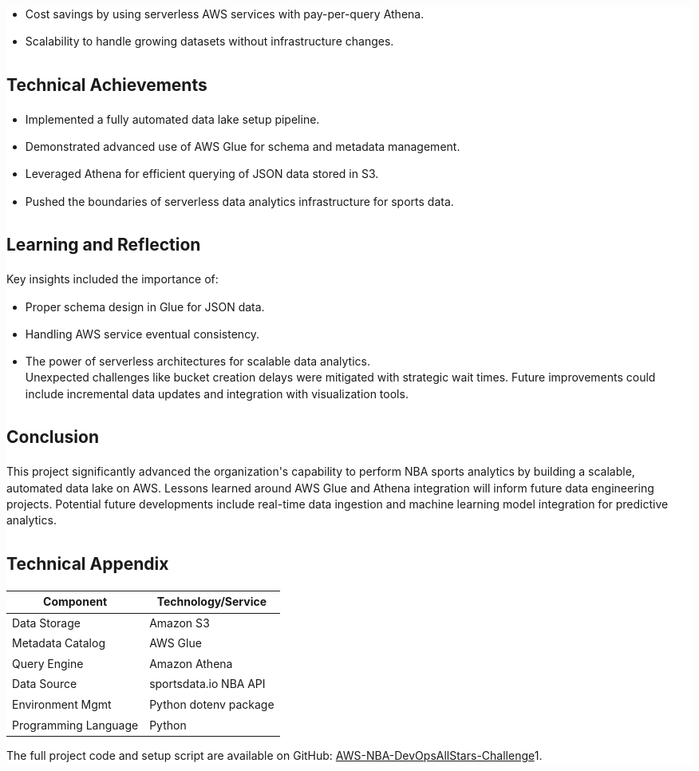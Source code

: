 * Cost savings by using serverless AWS services with pay-per-query Athena.
    
* Scalability to handle growing datasets without infrastructure changes.
    

## Technical Achievements

* Implemented a fully automated data lake setup pipeline.
    
* Demonstrated advanced use of AWS Glue for schema and metadata management.
    
* Leveraged Athena for efficient querying of JSON data stored in S3.
    
* Pushed the boundaries of serverless data analytics infrastructure for sports data.
    

## Learning and Reflection

Key insights included the importance of:

* Proper schema design in Glue for JSON data.
    
* Handling AWS service eventual consistency.
    
* The power of serverless architectures for scalable data analytics.  
    Unexpected challenges like bucket creation delays were mitigated with strategic wait times. Future improvements could include incremental data updates and integration with visualization tools.
    

## Conclusion

This project significantly advanced the organization's capability to perform NBA sports analytics by building a scalable, automated data lake on AWS. Lessons learned around AWS Glue and Athena integration will inform future data engineering projects. Potential future developments include real-time data ingestion and machine learning model integration for predictive analytics.

## Technical Appendix

| Component | Technology/Service |
| --- | --- |
| Data Storage | Amazon S3 |
| Metadata Catalog | AWS Glue |
| Query Engine | Amazon Athena |
| Data Source | sportsdata.io NBA API |
| Environment Mgmt | Python dotenv package |
| Programming Language | Python |

The full project code and setup script are available on GitHub: [AWS-NBA-DevOpsAllStars-Challenge](https://github.com/vsingh55/AWS-NBA-DevOpsAllStars-Challenge/tree/main/D3-Sports%20Analytics%20Data%20Lake)1.